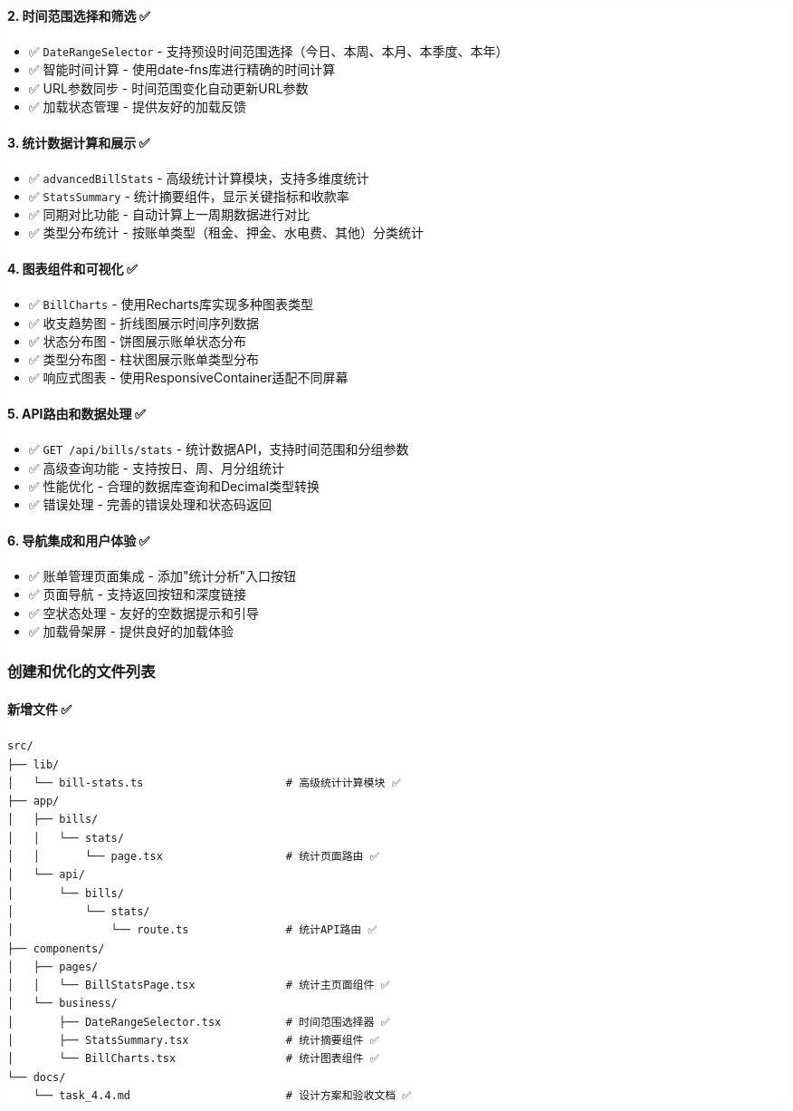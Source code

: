 #### 2. 时间范围选择和筛选 ✅
- ✅ `DateRangeSelector` - 支持预设时间范围选择（今日、本周、本月、本季度、本年）
- ✅ 智能时间计算 - 使用date-fns库进行精确的时间计算
- ✅ URL参数同步 - 时间范围变化自动更新URL参数
- ✅ 加载状态管理 - 提供友好的加载反馈

#### 3. 统计数据计算和展示 ✅
- ✅ `advancedBillStats` - 高级统计计算模块，支持多维度统计
- ✅ `StatsSummary` - 统计摘要组件，显示关键指标和收款率
- ✅ 同期对比功能 - 自动计算上一周期数据进行对比
- ✅ 类型分布统计 - 按账单类型（租金、押金、水电费、其他）分类统计

#### 4. 图表组件和可视化 ✅
- ✅ `BillCharts` - 使用Recharts库实现多种图表类型
- ✅ 收支趋势图 - 折线图展示时间序列数据
- ✅ 状态分布图 - 饼图展示账单状态分布
- ✅ 类型分布图 - 柱状图展示账单类型分布
- ✅ 响应式图表 - 使用ResponsiveContainer适配不同屏幕

#### 5. API路由和数据处理 ✅
- ✅ `GET /api/bills/stats` - 统计数据API，支持时间范围和分组参数
- ✅ 高级查询功能 - 支持按日、周、月分组统计
- ✅ 性能优化 - 合理的数据库查询和Decimal类型转换
- ✅ 错误处理 - 完善的错误处理和状态码返回

#### 6. 导航集成和用户体验 ✅
- ✅ 账单管理页面集成 - 添加"统计分析"入口按钮
- ✅ 页面导航 - 支持返回按钮和深度链接
- ✅ 空状态处理 - 友好的空数据提示和引导
- ✅ 加载骨架屏 - 提供良好的加载体验

### 创建和优化的文件列表

#### 新增文件 ✅
```
src/
├── lib/
│   └── bill-stats.ts                      # 高级统计计算模块 ✅
├── app/
│   ├── bills/
│   │   └── stats/
│   │       └── page.tsx                   # 统计页面路由 ✅
│   └── api/
│       └── bills/
│           └── stats/
│               └── route.ts               # 统计API路由 ✅
├── components/
│   ├── pages/
│   │   └── BillStatsPage.tsx              # 统计主页面组件 ✅
│   └── business/
│       ├── DateRangeSelector.tsx          # 时间范围选择器 ✅
│       ├── StatsSummary.tsx               # 统计摘要组件 ✅
│       └── BillCharts.tsx                 # 统计图表组件 ✅
└── docs/
    └── task_4.4.md                        # 设计方案和验收文档 ✅
```
